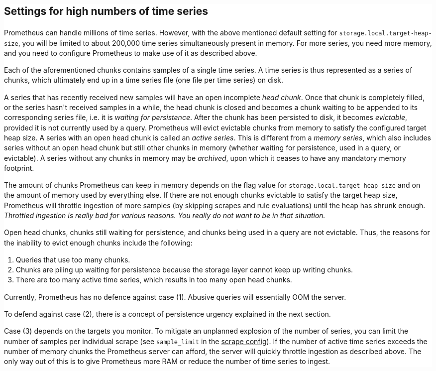 ## Settings for high numbers of time series

Prometheus can handle millions of time series. However, with the above
mentioned default setting for `storage.local.target-heap-size`, you will be
limited to about 200,000 time series simultaneously present in memory. For more
series, you need more memory, and you need to configure Prometheus to make use
of it as described above.

Each of the aforementioned chunks contains samples of a single time series. A
time series is thus represented as a series of chunks, which ultimately end up
in a time series file (one file per time series) on disk.

A series that has recently received new samples will have an open incomplete
_head chunk_. Once that chunk is completely filled, or the series hasn't
received samples in a while, the head chunk is closed and becomes a chunk
waiting to be appended to its corresponding series file, i.e. it is _waiting
for persistence_. After the chunk has been persisted to disk, it becomes
_evictable_, provided it is not currently used by a query. Prometheus will
evict evictable chunks from memory to satisfy the configured target heap
size. A series with an open head chunk is called an _active series_. This is
different from a _memory series_, which also includes series without an open
head chunk but still other chunks in memory (whether waiting for persistence,
used in a query, or evictable). A series without any chunks in memory may be
_archived_, upon which it ceases to have any mandatory memory footprint.

The amount of chunks Prometheus can keep in memory depends on the flag value
for `storage.local.target-heap-size` and on the amount of memory used by
everything else. If there are not enough chunks evictable to satisfy the target
heap size, Prometheus will throttle ingestion of more samples (by skipping
scrapes and rule evaluations) until the heap has shrunk enough. _Throttled
ingestion is really bad for various reasons. You really do not want to be in
that situation._

Open head chunks, chunks still waiting for persistence, and chunks being used
in a query are not evictable. Thus, the reasons for the inability to evict
enough chunks include the following:

1. Queries that use too many chunks.
2. Chunks are piling up waiting for persistence because the storage layer
   cannot keep up writing chunks.
3. There are too many active time series, which results in too many open head
   chunks.

Currently, Prometheus has no defence against case (1). Abusive queries will
essentially OOM the server.

To defend against case (2), there is a concept of persistence urgency explained
in the next section.

Case (3) depends on the targets you monitor. To mitigate an unplanned explosion
of the number of series, you can limit the number of samples per individual
scrape (see `sample_limit` in the [scrape config](configuration/configuration.md#scrape_config)).
If the number of active time series exceeds the number of memory chunks the
Prometheus server can afford, the server will quickly throttle ingestion as
described above. The only way out of this is to give Prometheus more RAM or
reduce the number of time series to ingest.
